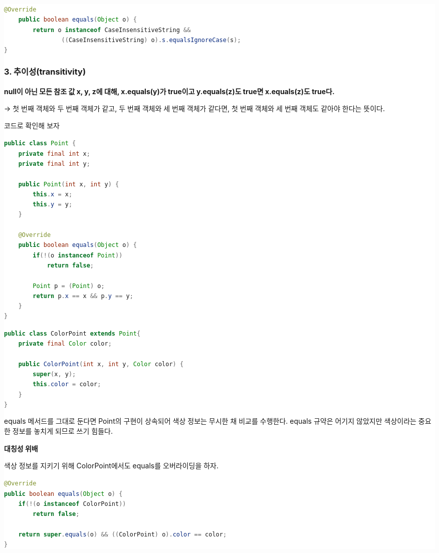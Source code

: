 ```java
@Override
    public boolean equals(Object o) {
        return o instanceof CaseInsensitiveString &&
                ((CaseInsensitiveString) o).s.equalsIgnoreCase(s); 
}
```

### 3. **추이성(transitivity)**

**null이 아닌 모든 참조 값 x, y, z에 대해, x.equals(y)가 true이고 y.equals(z)도 true면 x.equals(z)도 true다.**

→ 첫 번째 객체와 두 번째 객체가 같고, 두 번째 객체와 세 번째 객체가 같다면, 첫 번째 객체와 세 번째 객체도 같아야 한다는 뜻이다.

코드로 확인해 보자

```java
public class Point {
    private final int x;
    private final int y;

    public Point(int x, int y) {
        this.x = x;
        this.y = y;
    }

    @Override
    public boolean equals(Object o) {
        if(!(o instanceof Point))
            return false;

        Point p = (Point) o;
        return p.x == x && p.y == y;
    }
}
```

```java
public class ColorPoint extends Point{
    private final Color color;
    
    public ColorPoint(int x, int y, Color color) {
        super(x, y);
        this.color = color;
    }
}
```

equals 메서드를 그대로 둔다면 Point의 구현이 상속되어 색상 정보는 무시한 채 비교를 수행한다. equals 규약은 어기지 않았지만 색상이라는 중요한 정보를 놓치게 되므로 쓰기 힘들다.

**대칭성 위배**

색상 정보를 지키기 위해 ColorPoint에서도 equals를 오버라이딩을 하자.

```java
@Override
public boolean equals(Object o) {
    if(!(o instanceof ColorPoint))
        return false;

    return super.equals(o) && ((ColorPoint) o).color == color;
}
```
